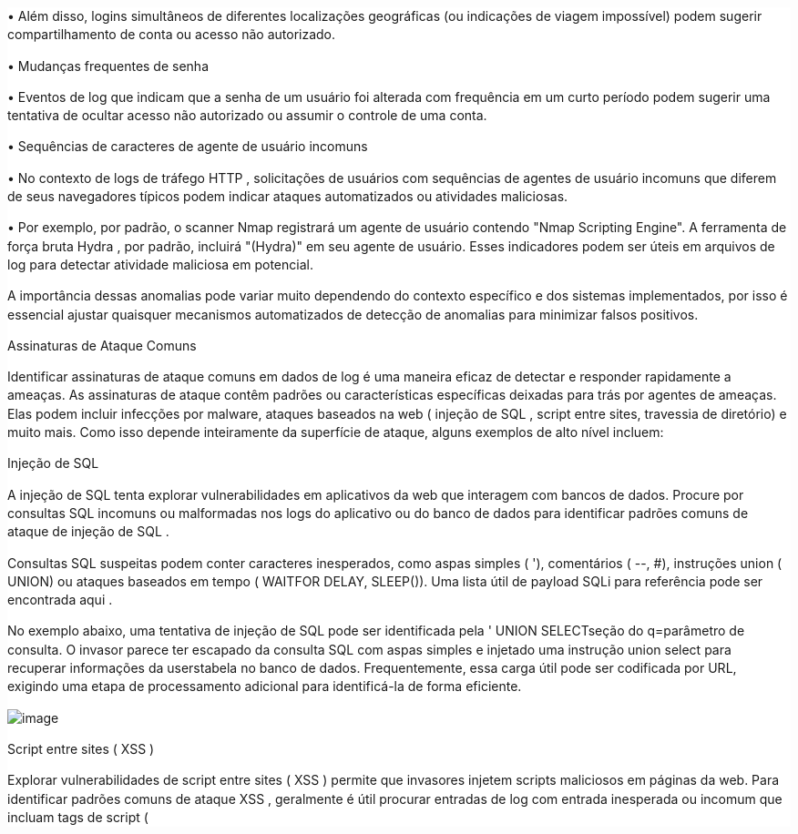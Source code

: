 •	Além disso, logins simultâneos de diferentes localizações geográficas (ou indicações de viagem impossível) podem sugerir compartilhamento de conta ou acesso não autorizado.

•	Mudanças frequentes de senha

•	Eventos de log que indicam que a senha de um usuário foi alterada com frequência em um curto período podem sugerir uma tentativa de ocultar acesso não autorizado ou assumir o controle de uma conta.

•	Sequências de caracteres de agente de usuário incomuns

•	No contexto de logs de tráfego HTTP , solicitações de usuários com sequências de agentes de usuário incomuns que diferem de seus navegadores típicos podem indicar ataques automatizados ou atividades maliciosas.

•	Por exemplo, por padrão, o scanner Nmap registrará um agente de usuário contendo "Nmap Scripting Engine". A ferramenta de força bruta Hydra , por padrão, incluirá "(Hydra)" em seu agente de usuário. Esses indicadores podem ser úteis em arquivos de log para detectar atividade maliciosa em potencial.

A importância dessas anomalias pode variar muito dependendo do contexto específico e dos sistemas implementados, por isso é essencial ajustar quaisquer mecanismos automatizados de detecção de anomalias para minimizar falsos positivos.


Assinaturas de Ataque Comuns

Identificar assinaturas de ataque comuns em dados de log é uma maneira eficaz de detectar e responder rapidamente a ameaças. As assinaturas de ataque contêm padrões ou características específicas deixadas para trás por agentes de ameaças. Elas podem incluir infecções por malware, ataques baseados na web ( injeção de SQL , script entre sites, travessia de diretório) e muito mais. Como isso depende inteiramente da superfície de ataque, alguns exemplos de alto nível incluem:


Injeção de SQL

A injeção de SQL tenta explorar vulnerabilidades em aplicativos da web que interagem com bancos de dados. Procure por consultas SQL incomuns ou malformadas nos logs do aplicativo ou do banco de dados para identificar padrões comuns de ataque de injeção de SQL .

Consultas SQL suspeitas podem conter caracteres inesperados, como aspas simples ( '), comentários ( --, #), instruções union ( UNION) ou ataques baseados em tempo ( WAITFOR DELAY, SLEEP()). Uma lista útil de payload SQLi para referência pode ser encontrada aqui .

No exemplo abaixo, uma tentativa de injeção de SQL pode ser identificada pela ' UNION SELECTseção do q=parâmetro de consulta. O invasor parece ter escapado da consulta SQL com aspas simples e injetado uma instrução union select para recuperar informações da userstabela no banco de dados. Frequentemente, essa carga útil pode ser codificada por URL, exigindo uma etapa de processamento adicional para identificá-la de forma eficiente.

![image](https://github.com/user-attachments/assets/430e047e-a88f-41d6-b620-e34c2cb94a6f)


Script entre sites ( XSS )


Explorar vulnerabilidades de script entre sites ( XSS ) permite que invasores injetem scripts maliciosos em páginas da web. Para identificar padrões comuns de ataque XSS , geralmente é útil procurar entradas de log com entrada inesperada ou incomum que incluam tags de script ( <script>) e manipuladores de eventos ( onmouseover, onclick, onerror). Uma lista de payload XSS útil para referência pode ser encontrada aqui .
